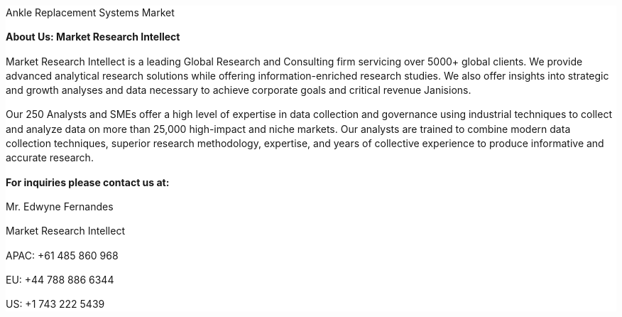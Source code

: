 Ankle Replacement Systems Market</a></span></p><p><strong><span class="font-[700]">About Us: Market Research Intellect</span></strong></p><p><span class="">Market Research Intellect is a leading Global Research and Consulting firm servicing over 5000+ global clients. We provide advanced analytical research solutions while offering information-enriched research studies.&nbsp;</span>We also offer insights into strategic and growth analyses and data necessary to achieve corporate goals and critical revenue Janisions.</p><p><span class="">Our 250 Analysts and SMEs offer a high level of expertise in data collection and governance using industrial techniques to collect and analyze data on more than 25,000 high-impact and niche markets. Our analysts are trained to combine modern data collection techniques, superior research methodology, expertise, and years of collective experience to produce informative and accurate research.</span></p><p><strong>For inquiries please contact us at:</strong></p><p>Mr. Edwyne Fernandes</p><p>Market Research Intellect</p><p>APAC: +61 485 860 968</p><p>EU: +44 788 886 6344</p><p>US: +1 743 222 5439</p>
